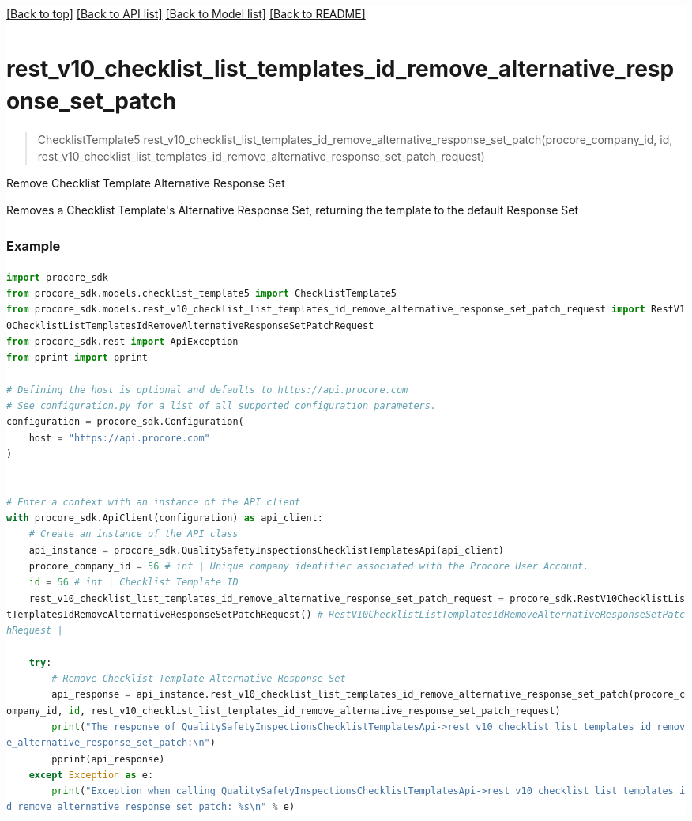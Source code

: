 [[Back to top]](#) [[Back to API list]](../README.md#documentation-for-api-endpoints) [[Back to Model list]](../README.md#documentation-for-models) [[Back to README]](../README.md)

# **rest_v10_checklist_list_templates_id_remove_alternative_response_set_patch**
> ChecklistTemplate5 rest_v10_checklist_list_templates_id_remove_alternative_response_set_patch(procore_company_id, id, rest_v10_checklist_list_templates_id_remove_alternative_response_set_patch_request)

Remove Checklist Template Alternative Response Set

Removes a Checklist Template's Alternative Response Set, returning the template to the default Response Set

### Example


```python
import procore_sdk
from procore_sdk.models.checklist_template5 import ChecklistTemplate5
from procore_sdk.models.rest_v10_checklist_list_templates_id_remove_alternative_response_set_patch_request import RestV10ChecklistListTemplatesIdRemoveAlternativeResponseSetPatchRequest
from procore_sdk.rest import ApiException
from pprint import pprint

# Defining the host is optional and defaults to https://api.procore.com
# See configuration.py for a list of all supported configuration parameters.
configuration = procore_sdk.Configuration(
    host = "https://api.procore.com"
)


# Enter a context with an instance of the API client
with procore_sdk.ApiClient(configuration) as api_client:
    # Create an instance of the API class
    api_instance = procore_sdk.QualitySafetyInspectionsChecklistTemplatesApi(api_client)
    procore_company_id = 56 # int | Unique company identifier associated with the Procore User Account.
    id = 56 # int | Checklist Template ID
    rest_v10_checklist_list_templates_id_remove_alternative_response_set_patch_request = procore_sdk.RestV10ChecklistListTemplatesIdRemoveAlternativeResponseSetPatchRequest() # RestV10ChecklistListTemplatesIdRemoveAlternativeResponseSetPatchRequest | 

    try:
        # Remove Checklist Template Alternative Response Set
        api_response = api_instance.rest_v10_checklist_list_templates_id_remove_alternative_response_set_patch(procore_company_id, id, rest_v10_checklist_list_templates_id_remove_alternative_response_set_patch_request)
        print("The response of QualitySafetyInspectionsChecklistTemplatesApi->rest_v10_checklist_list_templates_id_remove_alternative_response_set_patch:\n")
        pprint(api_response)
    except Exception as e:
        print("Exception when calling QualitySafetyInspectionsChecklistTemplatesApi->rest_v10_checklist_list_templates_id_remove_alternative_response_set_patch: %s\n" % e)
```
